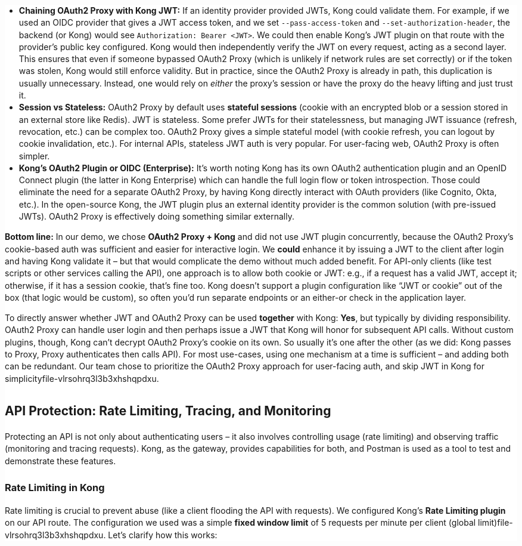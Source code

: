 - **Chaining OAuth2 Proxy with Kong JWT:** If an identity provider provided JWTs, Kong could validate them. For example, if we used an OIDC provider that gives a JWT access token, and we set `--pass-access-token` and `--set-authorization-header`, the backend (or Kong) would see `Authorization: Bearer <JWT>`. We could then enable Kong’s JWT plugin on that route with the provider’s public key configured. Kong would then independently verify the JWT on every request, acting as a second layer. This ensures that even if someone bypassed OAuth2 Proxy (which is unlikely if network rules are set correctly) or if the token was stolen, Kong would still enforce validity. But in practice, since the OAuth2 Proxy is already in path, this duplication is usually unnecessary. Instead, one would rely on *either* the proxy’s session or have the proxy do the heavy lifting and just trust it.
- **Session vs Stateless:** OAuth2 Proxy by default uses **stateful sessions** (cookie with an encrypted blob or a session stored in an external store like Redis). JWT is stateless. Some prefer JWTs for their statelessness, but managing JWT issuance (refresh, revocation, etc.) can be complex too. OAuth2 Proxy gives a simple stateful model (with cookie refresh, you can logout by cookie invalidation, etc.). For internal APIs, stateless JWT auth is very popular. For user-facing web, OAuth2 Proxy is often simpler.
- **Kong’s OAuth2 Plugin or OIDC (Enterprise):** It’s worth noting Kong has its own OAuth2 authentication plugin and an OpenID Connect plugin (the latter in Kong Enterprise) which can handle the full login flow or token introspection. Those could eliminate the need for a separate OAuth2 Proxy, by having Kong directly interact with OAuth providers (like Cognito, Okta, etc.). In the open-source Kong, the JWT plugin plus an external identity provider is the common solution (with pre-issued JWTs). OAuth2 Proxy is effectively doing something similar externally.

**Bottom line:** In our demo, we chose **OAuth2 Proxy + Kong** and did not use JWT plugin concurrently, because the OAuth2 Proxy’s cookie-based auth was sufficient and easier for interactive login. We **could** enhance it by issuing a JWT to the client after login and having Kong validate it – but that would complicate the demo without much added benefit. For API-only clients (like test scripts or other services calling the API), one approach is to allow both cookie or JWT: e.g., if a request has a valid JWT, accept it; otherwise, if it has a session cookie, that’s fine too. Kong doesn’t support a plugin configuration like “JWT or cookie” out of the box (that logic would be custom), so often you’d run separate endpoints or an either-or check in the application layer.

To directly answer whether JWT and OAuth2 Proxy can be used **together** with Kong: **Yes**, but typically by dividing responsibility. OAuth2 Proxy can handle user login and then perhaps issue a JWT that Kong will honor for subsequent API calls. Without custom plugins, though, Kong can’t decrypt OAuth2 Proxy’s cookie on its own. So usually it’s one after the other (as we did: Kong passes to Proxy, Proxy authenticates then calls API). For most use-cases, using one mechanism at a time is sufficient – and adding both can be redundant. Our team chose to prioritize the OAuth2 Proxy approach for user-facing auth, and skip JWT in Kong for simplicityfile-vlrsohrq3l3b3xhshqpdxu.

## API Protection: Rate Limiting, Tracing, and Monitoring

Protecting an API is not only about authenticating users – it also involves controlling usage (rate limiting) and observing traffic (monitoring and tracing requests). Kong, as the gateway, provides capabilities for both, and Postman is used as a tool to test and demonstrate these features.

### Rate Limiting in Kong

Rate limiting is crucial to prevent abuse (like a client flooding the API with requests). We configured Kong’s **Rate Limiting plugin** on our API route. The configuration we used was a simple **fixed window limit** of 5 requests per minute per client (global limit)file-vlrsohrq3l3b3xhshqpdxu. Let’s clarify how this works:
